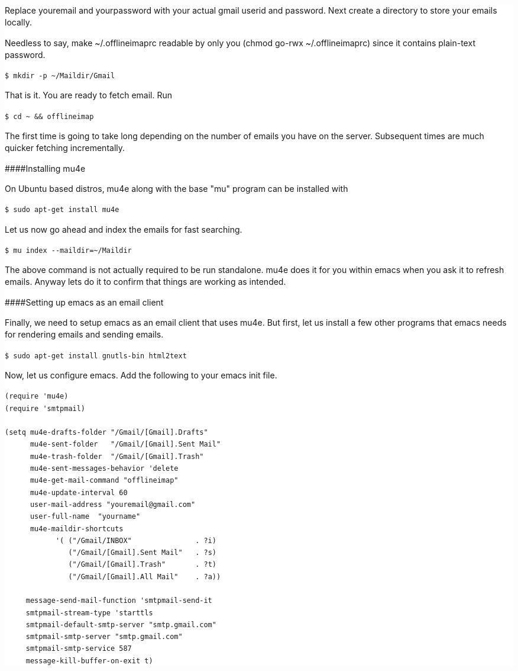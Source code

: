 Replace youremail and yourpassword with your actual gmail userid and password. Next create a directory to store your emails locally.

Needless to say, make ~/.offlineimaprc readable by only you (chmod go-rwx ~/.offlineimaprc) since it contains plain-text password.

    $ mkdir -p ~/Maildir/Gmail

That is it. You are ready to fetch email. Run

    $ cd ~ && offlineimap

The first time is going to take long depending on the number of emails you have on the server. Subsequent times are much quicker fetching incrementally.

####Installing mu4e

On Ubuntu based distros, mu4e along with the base "mu" program can be installed with

    $ sudo apt-get install mu4e

Let us now go ahead and index the emails for fast searching.

    $ mu index --maildir=~/Maildir

The above command is not actually required to be run standalone. mu4e does it for you within emacs when you ask it to refresh emails. Anyway lets do it to confirm that things are working as intended.

####Setting up emacs as an email client

Finally, we need to setup emacs as an email client that uses mu4e. But first, let us install a few other programs that emacs needs for rendering emails and sending emails.

    $ sudo apt-get install gnutls-bin html2text

Now, let us configure emacs. Add the following to your emacs init file.

    (require 'mu4e)
    (require 'smtpmail)

    (setq mu4e-drafts-folder "/Gmail/[Gmail].Drafts"
          mu4e-sent-folder   "/Gmail/[Gmail].Sent Mail"
          mu4e-trash-folder  "/Gmail/[Gmail].Trash"
          mu4e-sent-messages-behavior 'delete
          mu4e-get-mail-command "offlineimap"
          mu4e-update-interval 60
          user-mail-address "youremail@gmail.com"
          user-full-name  "yourname"
          mu4e-maildir-shortcuts
                '( ("/Gmail/INBOX"               . ?i)
                   ("/Gmail/[Gmail].Sent Mail"   . ?s)
                   ("/Gmail/[Gmail].Trash"       . ?t)
                   ("/Gmail/[Gmail].All Mail"    . ?a))

         message-send-mail-function 'smtpmail-send-it
         smtpmail-stream-type 'starttls
         smtpmail-default-smtp-server "smtp.gmail.com"
         smtpmail-smtp-server "smtp.gmail.com"
         smtpmail-smtp-service 587
         message-kill-buffer-on-exit t)
